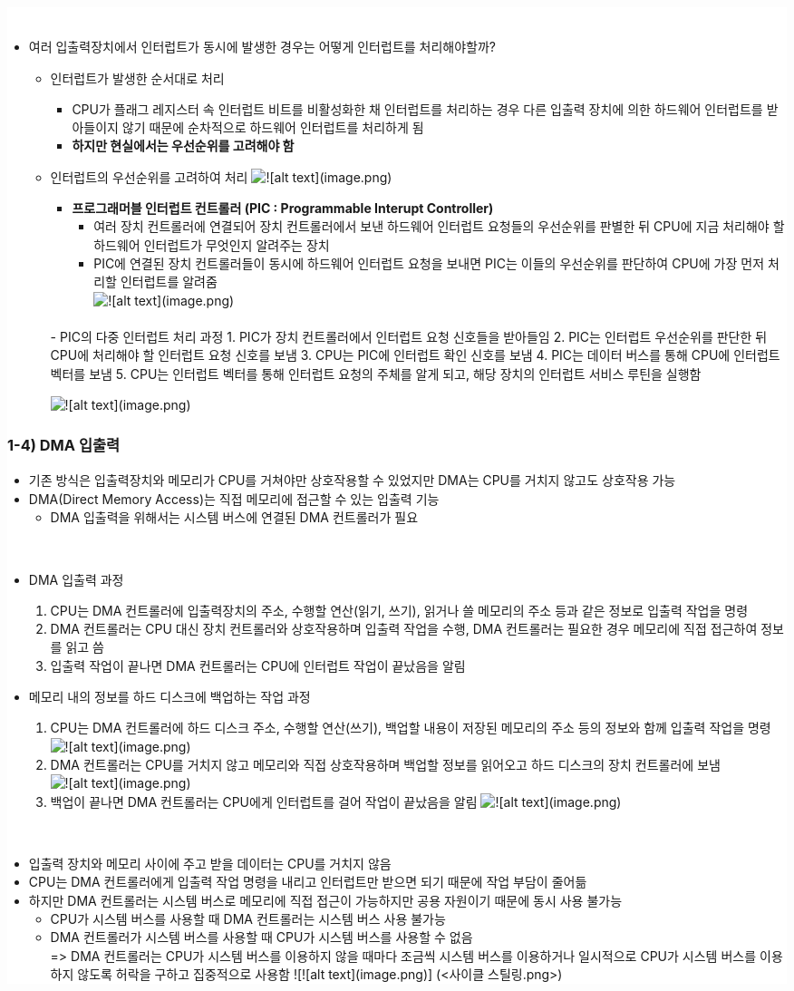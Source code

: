<br>

- 여러 입출력장치에서 인터럽트가 동시에 발생한 경우는 어떻게 인터럽트를 처리해야할까?
  - 인터럽트가 발생한 순서대로 처리
    - CPU가 플래그 레지스터 속 인터럽트 비트를 비활성화한 채 인터럽트를 처리하는 경우 다른 입출력 장치에 의한 하드웨어 인터럽트를 받아들이지 않기 때문에 순차적으로 하드웨어 인터럽트를 처리하게 됨
    - **하지만 현실에서는 우선순위를 고려해야 함**
  - 인터럽트의 우선순위를 고려하여 처리
  ![!\[alt text\](image.png)](<인터럽트 입출력-우선순위 고려.png>)
    - **프로그래머블 인터럽트 컨트롤러 (PIC : Programmable Interupt Controller)**
      - 여러 장치 컨트롤러에 연결되어 장치 컨트롤러에서 보낸 하드웨어 인터럽트 요청들의 우선순위를 판별한 뒤 CPU에 지금 처리해야 할 하드웨어 인터럽트가 무엇인지 알려주는 장치
      - PIC에 연결된 장치 컨트롤러들이 동시에 하드웨어 인터럽트 요청을 보내면 PIC는 이들의 우선순위를 판단하여 CPU에 가장 먼저 처리할 인터럽트를 알려줌  
      ![!\[alt text\](image.png)](PIC.png)

    <br>
    - PIC의 다중 인터럽트 처리 과정  
      1. PIC가 장치 컨트롤러에서 인터럽트 요청 신호들을 받아들임  
      2. PIC는 인터럽트 우선순위를 판단한 뒤 CPU에 처리해야 할 인터럽트 요청 신호를 보냄  
      3. CPU는 PIC에 인터럽트 확인 신호를 보냄  
      4. PIC는 데이터 버스를 통해 CPU에 인터럽트 벡터를 보냄  
      5. CPU는 인터럽트 벡터를 통해 인터럽트 요청의 주체를 알게 되고, 해당 장치의 인터럽트 서비스 루틴을 실행함  
    
    ![!\[alt text\](image.png)](<계층적 PIC.png>)

### 1-4) DMA 입출력
- 기존 방식은 입출력장치와 메모리가 CPU를 거쳐야만 상호작용할 수 있었지만 DMA는 CPU를 거치지 않고도 상호작용 가능
- DMA(Direct Memory Access)는 직접 메모리에 접근할 수 있는 입출력 기능
  - DMA 입출력을 위해서는 시스템 버스에 연결된 DMA 컨트롤러가 필요

<br>

- DMA 입출력 과정
  1. CPU는 DMA 컨트롤러에 입출력장치의 주소, 수행할 연산(읽기, 쓰기), 읽거나 쓸 메모리의 주소 등과 같은 정보로 입출력 작업을 명령
  2. DMA 컨트롤러는 CPU 대신 장치 컨트롤러와 상호작용하며 입출력 작업을 수행, DMA 컨트롤러는 필요한 경우 메모리에 직접 접근하여 정보를 읽고 씀
  3. 입출력 작업이 끝나면 DMA 컨트롤러는 CPU에 인터럽트 작업이 끝났음을 알림

- 메모리 내의 정보를 하드 디스크에 백업하는 작업 과정
  1. CPU는 DMA 컨트롤러에 하드 디스크 주소, 수행할 연산(쓰기), 백업할 내용이 저장된 메모리의 주소 등의 정보와 함께 입출력 작업을 명령
   ![!\[alt text\](image.png)](<DMA-입출력작업명령.png>)
  2. DMA 컨트롤러는 CPU를 거치지 않고 메모리와 직접 상호작용하며 백업할 정보를 읽어오고 하드 디스크의 장치 컨트롤러에 보냄
  ![ !\[alt text\](image.png)](<DMA-백업 장치컨트롤러.png>)
  3. 백업이 끝나면 DMA 컨트롤러는 CPU에게 인터럽트를 걸어 작업이 끝났음을 알림
   ![!\[alt text\](image.png)](DMA-인터럽트종료.png)

<br>

- 입출력 장치와 메모리 사이에 주고 받을 데이터는 CPU를 거치지 않음
- CPU는 DMA 컨트롤러에게 입출력 작업 명령을 내리고 인터럽트만 받으면 되기 때문에 작업 부담이 줄어듦
- 하지만 DMA 컨트롤러는 시스템 버스로 메모리에 직접 접근이 가능하지만 공용 자원이기 때문에 동시 사용 불가능
  - CPU가 시스템 버스를 사용할 때 DMA 컨트롤러는 시스템 버스 사용 불가능
  - DMA 컨트롤러가 시스템 버스를 사용할 때 CPU가 시스템 버스를 사용할 수 없음  
  => DMA 컨트롤러는 CPU가 시스템 버스를 이용하지 않을 때마다 조금씩 시스템 버스를 이용하거나 일시적으로 CPU가 시스템 버스를 이용하지 않도록 허락을 구하고 집중적으로 사용함
  ![!\[alt text\](image.png)]
  (<사이클 스틸링.png>)
